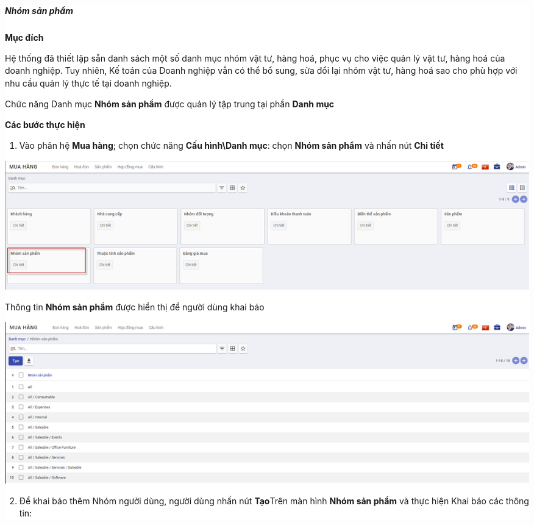 ##### **Nhóm sản phẩm**

**Mục đích**

Hệ thống đã thiết lập sẵn danh sách một số danh mục nhóm vật tư, hàng hoá, phục vụ cho việc quản lý vật tư, hàng hoá của doanh nghiệp. Tuy nhiên, Kế toán của Doanh nghiệp vẫn có thể bổ sung, sửa đổi lại nhóm vật tư, hàng hoá sao cho phù hợp với nhu cầu quản lý thực tế tại doanh nghiệp.

Chức năng Danh mục **Nhóm sản phẩm** được quản lý tập trung tại phần **Danh mục**

**Các bước thực hiện**

1. Vào phân hệ **Mua hàng**; chọn chức năng **Cấu hình\Danh mục**: chọn **Nhóm sản phẩm** và nhấn nút **Chi tiết**

![image-20210929171103894](images/image-20210929171103894.png)

Thông tin **Nhóm sản phẩm** được hiển thị để người dùng khai báo

![image-20210929171330249](images/image-20210929171330249.png)

2. Để khai báo thêm Nhóm người dùng, người dùng nhấn nút **Tạo**Trên màn hình **Nhóm sản phẩm** và thực hiện Khai báo các thông tin: 

